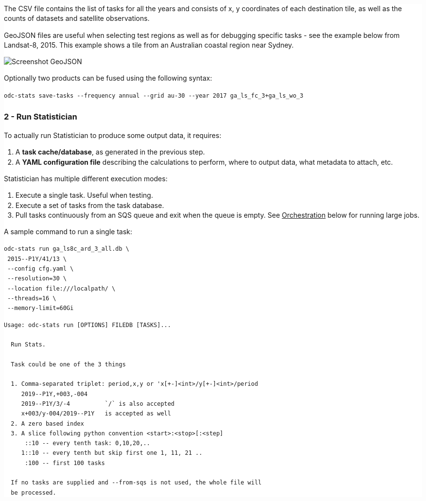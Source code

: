 The CSV file contains the list of tasks for all the years and consists of x, y coordinates of each destination tile, as well as the counts of datasets and satellite observations.

GeoJSON files are useful when selecting test regions as well as for debugging specific tasks - see the example below from Landsat-8, 2015.  This example shows a tile from an Australian coastal region near Sydney.

<img src="docs/auxiliary/screenshot-L8-2015.png" alt="Screenshot GeoJSON" width="1000"/>

Optionally two products can be fused using the following syntax:

```
odc-stats save-tasks --frequency annual --grid au-30 --year 2017 ga_ls_fc_3+ga_ls_wo_3
```

### 2 - Run Statistician

To actually run Statistician to produce some output data, it requires:

1. A **task cache/database**, as generated in the previous step.
2. A **YAML configuration file** describing the calculations to perform, 
   where to output data, what metadata to attach, etc. 
   
Statistician has multiple different execution modes:

1. Execute a single task. Useful when testing.
2. Execute a set of tasks from the task database.
3. Pull tasks continuously from an SQS queue and exit when the queue is empty.
   See [Orchestration](#orchestration) below for running large jobs.

A sample command to run a single task:

```
odc-stats run ga_ls8c_ard_3_all.db \
 2015--P1Y/41/13 \
 --config cfg.yaml \
 --resolution=30 \
 --location file:///localpath/ \
 --threads=16 \
 --memory-limit=60Gi
```

```
Usage: odc-stats run [OPTIONS] FILEDB [TASKS]...

  Run Stats.

  Task could be one of the 3 things

  1. Comma-separated triplet: period,x,y or 'x[+-]<int>/y[+-]<int>/period
     2019--P1Y,+003,-004
     2019--P1Y/3/-4          `/` is also accepted
     x+003/y-004/2019--P1Y   is accepted as well
  2. A zero based index
  3. A slice following python convention <start>:<stop>[:<step]
      ::10 -- every tenth task: 0,10,20,..
     1::10 -- every tenth but skip first one 1, 11, 21 ..
      :100 -- first 100 tasks

  If no tasks are supplied and --from-sqs is not used, the whole file will
  be processed.
```
